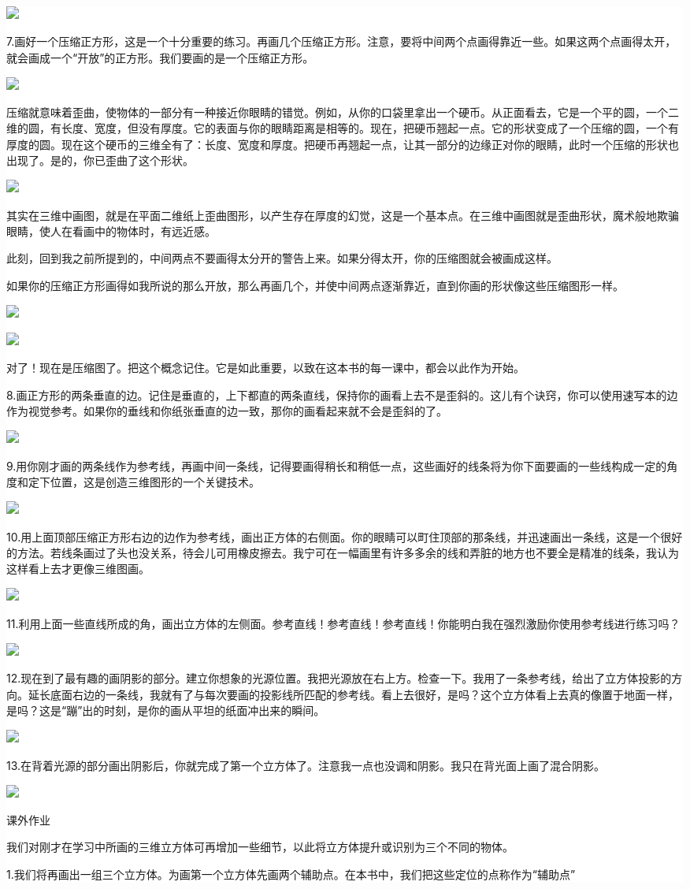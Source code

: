 ![](https://cdn-mineru.openxlab.org.cn/extract/ac444a1d-ff8a-45a7-b55c-b207ec8ec51c/0f85478e5afd8bab3c2e0da194ac599917c3d792046478d91de105d73add73f3.jpg)

7.画好一个压缩正方形，这是一个十分重要的练习。再画几个压缩正方形。注意，要将中间两个点画得靠近一些。如果这两个点画得太开，就会画成一个“开放”的正方形。我们要画的是一个压缩正方形。

![](https://cdn-mineru.openxlab.org.cn/extract/ac444a1d-ff8a-45a7-b55c-b207ec8ec51c/1b4ee83d05a959a5025877a11f1edeaab64e4447785a573063b9d09d061d888d.jpg)

压缩就意味着歪曲，使物体的一部分有一种接近你眼睛的错觉。例如，从你的口袋里拿出一个硬币。从正面看去，它是一个平的圆，一个二维的圆，有长度、宽度，但没有厚度。它的表面与你的眼睛距离是相等的。现在，把硬币翘起一点。它的形状变成了一个压缩的圆，一个有厚度的圆。现在这个硬币的三维全有了：长度、宽度和厚度。把硬币再翘起一点，让其一部分的边缘正对你的眼睛，此时一个压缩的形状也出现了。是的，你已歪曲了这个形状。

![](https://cdn-mineru.openxlab.org.cn/extract/ac444a1d-ff8a-45a7-b55c-b207ec8ec51c/86877dfe8f2a92a862560d831f63c80dc2dbab8e435e40b22f174e995f0b8b07.jpg)

其实在三维中画图，就是在平面二维纸上歪曲图形，以产生存在厚度的幻觉，这是一个基本点。在三维中画图就是歪曲形状，魔术般地欺骗眼睛，使人在看画中的物体时，有远近感。

此刻，回到我之前所提到的，中间两点不要画得太分开的警告上来。如果分得太开，你的压缩图就会被画成这样。

如果你的压缩正方形画得如我所说的那么开放，那么再画几个，并使中间两点逐渐靠近，直到你画的形状像这些压缩图形一样。

![](https://cdn-mineru.openxlab.org.cn/extract/ac444a1d-ff8a-45a7-b55c-b207ec8ec51c/b128cb2472263befcd85014494a3bf263f95a606857239a1d3d37427786cd5cc.jpg)

![](https://cdn-mineru.openxlab.org.cn/extract/ac444a1d-ff8a-45a7-b55c-b207ec8ec51c/7fe2fe245570db02f843428987e1ab6a6bb9fbd2df61fcb3d337116840bc2c25.jpg)

对了！现在是压缩图了。把这个概念记住。它是如此重要，以致在这本书的每一课中，都会以此作为开始。

8.画正方形的两条垂直的边。记住是垂直的，上下都直的两条直线，保持你的画看上去不是歪斜的。这儿有个诀窍，你可以使用速写本的边作为视觉参考。如果你的垂线和你纸张垂直的边一致，那你的画看起来就不会是歪斜的了。

![](https://cdn-mineru.openxlab.org.cn/extract/ac444a1d-ff8a-45a7-b55c-b207ec8ec51c/24b65c5b1601571edc25804fe8f0d857170110721a4d701be8854617c29d99ff.jpg)

9.用你刚才画的两条线作为参考线，再画中间一条线，记得要画得稍长和稍低一点，这些画好的线条将为你下面要画的一些线构成一定的角度和定下位置，这是创造三维图形的一个关键技术。

![](https://cdn-mineru.openxlab.org.cn/extract/ac444a1d-ff8a-45a7-b55c-b207ec8ec51c/0d20e8ce519409f6419153161e002850c6df35ae2a5ec7caf403ab7521c361c0.jpg)

10.用上面顶部压缩正方形右边的边作为参考线，画出正方体的右侧面。你的眼睛可以町住顶部的那条线，并迅速画出一条线，这是一个很好的方法。若线条画过了头也没关系，待会儿可用橡皮擦去。我宁可在一幅画里有许多多余的线和弄脏的地方也不要全是精准的线条，我认为这样看上去才更像三维图画。

![](https://cdn-mineru.openxlab.org.cn/extract/ac444a1d-ff8a-45a7-b55c-b207ec8ec51c/3a24e81b8ca4ecc0d38326421e16fc8b4774eed727ad1f0f809b19212e6083de.jpg)

11.利用上面一些直线所成的角，画出立方体的左侧面。参考直线！参考直线！参考直线！你能明白我在强烈激励你使用参考线进行练习吗？

![](https://cdn-mineru.openxlab.org.cn/extract/ac444a1d-ff8a-45a7-b55c-b207ec8ec51c/0c95523d656c11045a3fea5671ab1d6c6b21bec4adcf083334ae395c6b52bb86.jpg)

12.现在到了最有趣的画阴影的部分。建立你想象的光源位置。我把光源放在右上方。检查一下。我用了一条参考线，给出了立方体投影的方向。延长底面右边的一条线，我就有了与每次要画的投影线所匹配的参考线。看上去很好，是吗？这个立方体看上去真的像置于地面一样，是吗？这是“蹦”出的时刻，是你的画从平坦的纸面冲出来的瞬间。

![](https://cdn-mineru.openxlab.org.cn/extract/ac444a1d-ff8a-45a7-b55c-b207ec8ec51c/0347bc37226fcb453516f9279f6a64494feb8049f74e94b4d364c644d38a3653.jpg)

13.在背着光源的部分画出阴影后，你就完成了第一个立方体了。注意我一点也没调和阴影。我只在背光面上画了混合阴影。

![](https://cdn-mineru.openxlab.org.cn/extract/ac444a1d-ff8a-45a7-b55c-b207ec8ec51c/0acc4e06ed89dc9f3ea77be7161b63404b346170126fa6d60d89262120e6d621.jpg)

课外作业

我们对刚才在学习中所画的三维立方体可再增加一些细节，以此将立方体提升或识别为三个不同的物体。

1.我们将再画出一组三个立方体。为画第一个立方体先画两个辅助点。在本书中，我们把这些定位的点称作为“辅助点”
